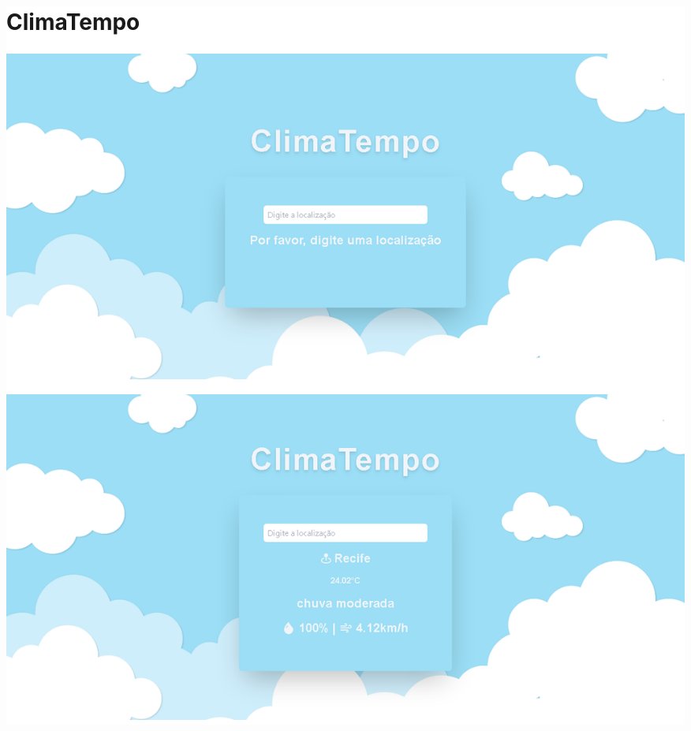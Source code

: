 # ClimaTempo

<p>
<img src="src/.github/Home1.png" alt="Demonstração do projeto" width="100%" />
</p>
<p>
<img src="src/.github/Home2.png" alt="Demonstração do projeto" width="100%" />
</p>
<p>

